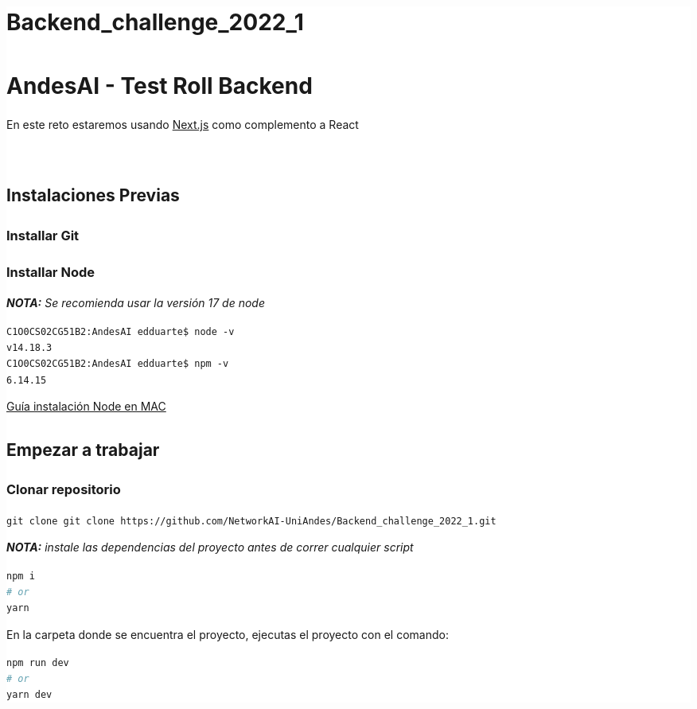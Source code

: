 # Backend_challenge_2022_1

# AndesAI - Test Roll Backend 

En este reto estaremos usando [Next.js](https://nextjs.org/) como complemento a React

</Br>

## Instalaciones Previas

### Installar Git



### Installar Node

 _**NOTA:** Se recomienda usar la versión 17 de node_

```
C1O0CS02CG51B2:AndesAI edduarte$ node -v
v14.18.3
C1O0CS02CG51B2:AndesAI edduarte$ npm -v
6.14.15
```

[Guía instalación Node en MAC](https://medium.com/javascript-comunidad/c%C3%B3mo-instalar-node-js-y-npm-en-mac-9d80f26fb88d)



## Empezar a trabajar

### Clonar repositorio

```
git clone git clone https://github.com/NetworkAI-UniAndes/Backend_challenge_2022_1.git
````


_**NOTA:** instale las dependencias del proyecto antes de correr cualquier script_

```bash
npm i
# or
yarn
```

En la carpeta donde se encuentra el proyecto, ejecutas el proyecto con el comando:

```bash
npm run dev
# or
yarn dev
```
